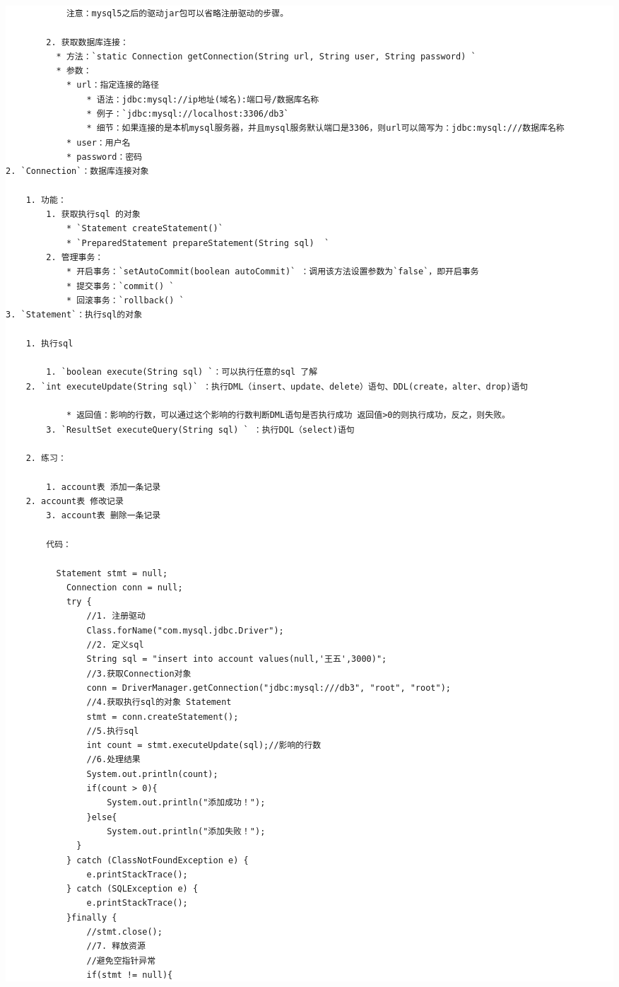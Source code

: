 				注意：mysql5之后的驱动jar包可以省略注册驱动的步骤。
				
			2. 获取数据库连接：
			  * 方法：`static Connection getConnection(String url, String user, String password) `
			  * 参数：
			  	* url：指定连接的路径
			  		* 语法：jdbc:mysql://ip地址(域名):端口号/数据库名称
			  		* 例子：`jdbc:mysql://localhost:3306/db3`
			  		* 细节：如果连接的是本机mysql服务器，并且mysql服务默认端口是3306，则url可以简写为：jdbc:mysql:///数据库名称
			  	* user：用户名
			  	* password：密码 
	2. `Connection`：数据库连接对象
		
		1. 功能：
			1. 获取执行sql 的对象
				* `Statement createStatement()`
				* `PreparedStatement prepareStatement(String sql)  `
			2. 管理事务：
				* 开启事务：`setAutoCommit(boolean autoCommit)` ：调用该方法设置参数为`false`，即开启事务
				* 提交事务：`commit() `
				* 回滚事务：`rollback() `
	3. `Statement`：执行sql的对象
		
		1. 执行sql
			
			1. `boolean execute(String sql) `：可以执行任意的sql 了解 
		2. `int executeUpdate(String sql)` ：执行DML（insert、update、delete）语句、DDL(create，alter、drop)语句
				
				* 返回值：影响的行数，可以通过这个影响的行数判断DML语句是否执行成功 返回值>0的则执行成功，反之，则失败。
			3. `ResultSet executeQuery(String sql) ` ：执行DQL（select)语句
			
		2. 练习：
			
			1. account表 添加一条记录
		2. account表 修改记录
			3. account表 删除一条记录
		
			代码：
			
		      Statement stmt = null;
		        Connection conn = null;
		        try {
		            //1. 注册驱动
		            Class.forName("com.mysql.jdbc.Driver");
		            //2. 定义sql
		            String sql = "insert into account values(null,'王五',3000)";
		            //3.获取Connection对象
		            conn = DriverManager.getConnection("jdbc:mysql:///db3", "root", "root");
		            //4.获取执行sql的对象 Statement
		            stmt = conn.createStatement();
		            //5.执行sql
		            int count = stmt.executeUpdate(sql);//影响的行数
		            //6.处理结果
		            System.out.println(count);
		            if(count > 0){
		                System.out.println("添加成功！");
		            }else{
		                System.out.println("添加失败！");
		          }
		        } catch (ClassNotFoundException e) {
		            e.printStackTrace();
		        } catch (SQLException e) {
		            e.printStackTrace();
		        }finally {
		            //stmt.close();
		            //7. 释放资源
		            //避免空指针异常
		            if(stmt != null){